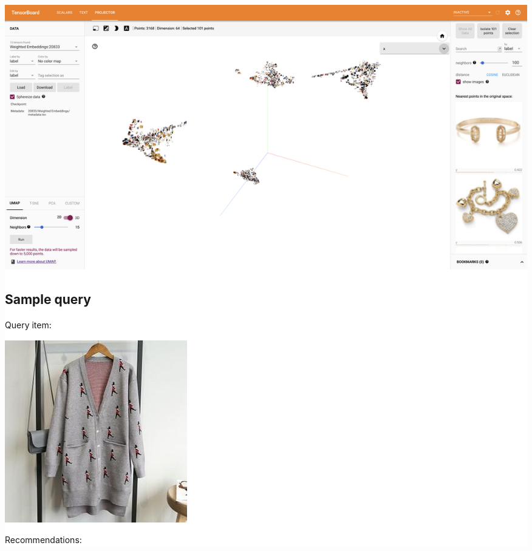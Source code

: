 ![](images/weighted_embedding.png)


## Sample query

Query item:

![](images/sample_query.jpg)

Recommendations:
